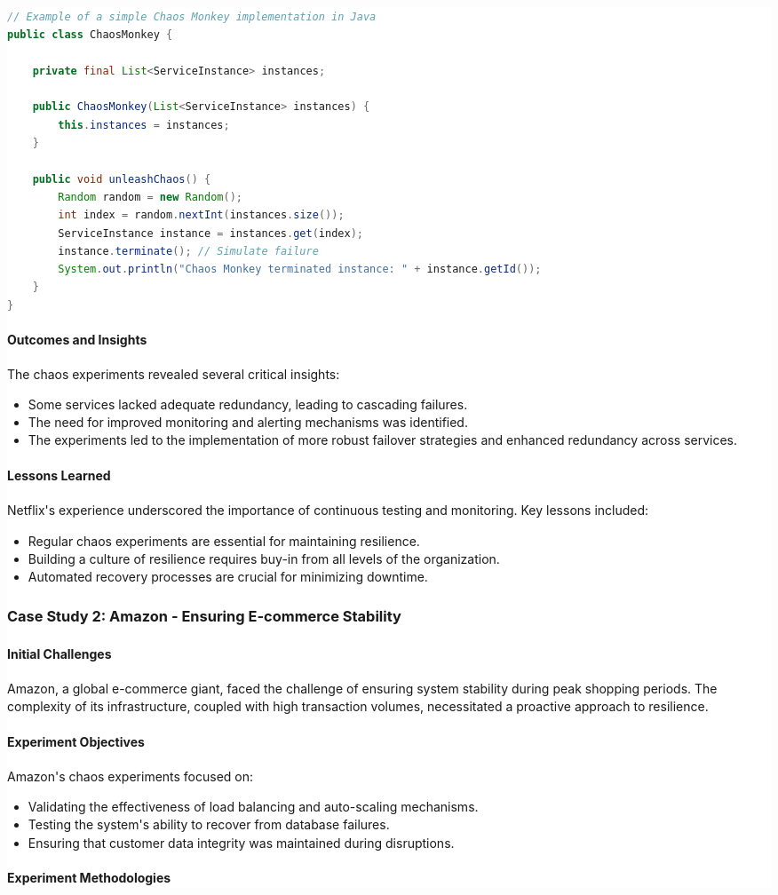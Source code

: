 ```java
// Example of a simple Chaos Monkey implementation in Java
public class ChaosMonkey {

    private final List<ServiceInstance> instances;

    public ChaosMonkey(List<ServiceInstance> instances) {
        this.instances = instances;
    }

    public void unleashChaos() {
        Random random = new Random();
        int index = random.nextInt(instances.size());
        ServiceInstance instance = instances.get(index);
        instance.terminate(); // Simulate failure
        System.out.println("Chaos Monkey terminated instance: " + instance.getId());
    }
}
```

#### Outcomes and Insights

The chaos experiments revealed several critical insights:

- Some services lacked adequate redundancy, leading to cascading failures.
- The need for improved monitoring and alerting mechanisms was identified.
- The experiments led to the implementation of more robust failover strategies and enhanced redundancy across services.

#### Lessons Learned

Netflix's experience underscored the importance of continuous testing and monitoring. Key lessons included:

- Regular chaos experiments are essential for maintaining resilience.
- Building a culture of resilience requires buy-in from all levels of the organization.
- Automated recovery processes are crucial for minimizing downtime.

### Case Study 2: Amazon - Ensuring E-commerce Stability

#### Initial Challenges

Amazon, a global e-commerce giant, faced the challenge of ensuring system stability during peak shopping periods. The complexity of its infrastructure, coupled with high transaction volumes, necessitated a proactive approach to resilience.

#### Experiment Objectives

Amazon's chaos experiments focused on:

- Validating the effectiveness of load balancing and auto-scaling mechanisms.
- Testing the system's ability to recover from database failures.
- Ensuring that customer data integrity was maintained during disruptions.

#### Experiment Methodologies
